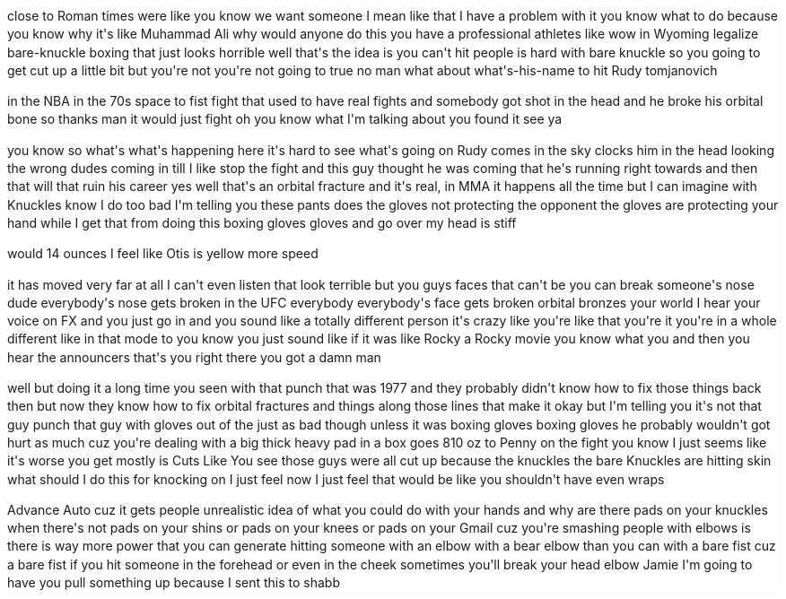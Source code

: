 <timemark seconds="5079" />

 close to Roman times were like you know we want someone I mean like that I have a problem with it you know what to do because you know why it's like Muhammad Ali why would anyone do this you have a professional athletes like wow in Wyoming legalize bare-knuckle boxing that just looks horrible well that's the idea is you can't hit people is hard with bare knuckle so you going to get cut up a little bit but you're not you're not going to true no man what about what's-his-name to hit Rudy tomjanovich

<timemark seconds="5130" />

 in the NBA in the 70s space to fist fight that used to have real fights and somebody got shot in the head and he broke his orbital bone so thanks man it would just fight oh you know what I'm talking about you found it see ya

<timemark seconds="5156" />

 you know so what's what's happening here it's hard to see what's going on Rudy comes in the sky clocks him in the head looking the wrong dudes coming in till I like stop the fight and this guy thought he was coming that he's running right towards and then that will that ruin his career yes well that's an orbital fracture and it's real, in MMA it happens all the time but I can imagine with Knuckles know I do too bad I'm telling you these pants does the gloves not protecting the opponent the gloves are protecting your hand while I get that from doing this boxing gloves gloves and go over my head is stiff

<timemark seconds="5212" />

 would 14 ounces I feel like Otis is yellow more speed

<timemark seconds="5224" />

 it has moved very far at all I can't even listen that look terrible but you guys faces that can't be you can break someone's nose dude everybody's nose gets broken in the UFC everybody everybody's face gets broken orbital bronzes your world I hear your voice on FX and you just go in and you sound like a totally different person it's crazy like you're like that you're it you're in a whole different like in that mode to you know you just sound like if it was like Rocky a Rocky movie you know what you and then you hear the announcers that's you right there you got a damn man

<timemark seconds="5273" />

 well but doing it a long time you seen with that punch that was 1977 and they probably didn't know how to fix those things back then but now they know how to fix orbital fractures and things along those lines that make it okay but I'm telling you it's not that guy punch that guy with gloves out of the just as bad though unless it was boxing gloves boxing gloves he probably wouldn't got hurt as much cuz you're dealing with a big thick heavy pad in a box goes 810 oz to Penny on the fight you know I just seems like it's worse you get mostly is Cuts Like You see those guys were all cut up because the knuckles the bare Knuckles are hitting skin what should I do this for knocking on I just feel now I just feel that would be like you shouldn't have even wraps

<timemark seconds="5335" />

 Advance Auto cuz it gets people unrealistic idea of what you could do with your hands and why are there pads on your knuckles when there's not pads on your shins or pads on your knees or pads on your Gmail cuz you're smashing people with elbows is there is way more power that you can generate hitting someone with an elbow with a bear elbow than you can with a bare fist cuz a bare fist if you hit someone in the forehead or even in the cheek sometimes you'll break your head elbow Jamie I'm going to have you pull something up because I sent this to shabb
